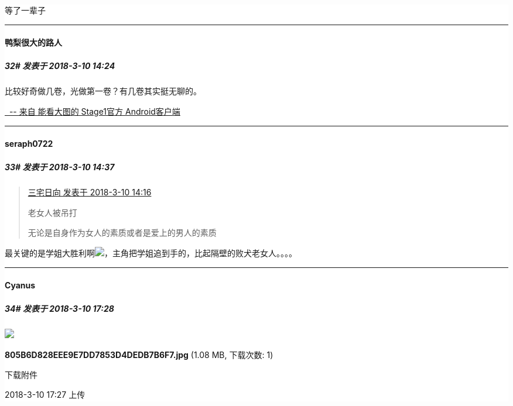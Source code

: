

等了一辈子







*****

####  鸭梨很大的路人  
##### 32#       发表于 2018-3-10 14:24




比较好奇做几卷，光做第一卷？有几卷其实挺无聊的。

[  -- 来自 能看大图的 Stage1官方 Android客户端](https://www.coolapk.com/apk/140634)







*****

####  seraph0722  
##### 33#       发表于 2018-3-10 14:37



<blockquote><a href="httphttps://bbs.saraba1st.com/2b/forum.php?mod=redirect&amp;goto=findpost&amp;pid=38804416&amp;ptid=1586918" target="_blank">三宅日向 发表于 2018-3-10 14:16</a>

老女人被吊打

无论是自身作为女人的素质或者是爱上的男人的素质</blockquote>
最关键的是学姐大胜利啊<img src="https://static.saraba1st.com/image/smiley/face2017/067.png" referrerpolicy="no-referrer">，主角把学姐追到手的，比起隔壁的败犬老女人。。。。







*****

####  Cyanus  
##### 34#       发表于 2018-3-10 17:28




<img src="https://img.saraba1st.com/forum/201803/10/172752rcsvcmbdsbvecbmd.jpg" referrerpolicy="no-referrer">


<strong>805B6D828EEE9E7DD7853D4DEDB7B6F7.jpg</strong> (1.08 MB, 下载次数: 1)

下载附件

2018-3-10 17:27 上传



